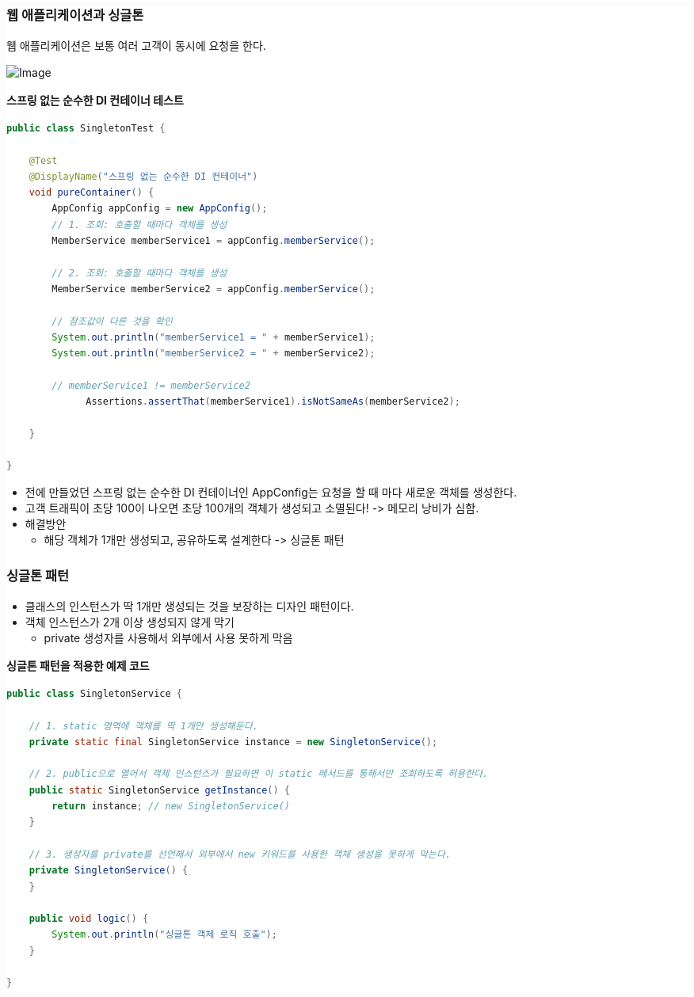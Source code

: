 ### 웹 애플리케이션과 싱글톤
웹 애플리케이션은 보통 여러 고객이 동시에 요청을 한다.

![Image](https://github.com/user-attachments/assets/a604bafc-e3cc-4fe2-aecc-04ce39c67cf0)

**스프링 없는 순수한 DI 컨테이너 테스트**
~~~ java
public class SingletonTest {

    @Test
    @DisplayName("스프링 없는 순수한 DI 컨테이너")
    void pureContainer() {
        AppConfig appConfig = new AppConfig();
        // 1. 조회: 호출할 때마다 객체를 생성
        MemberService memberService1 = appConfig.memberService();

        // 2. 조회: 호출할 때마다 객체를 생성
        MemberService memberService2 = appConfig.memberService();
        
        // 참조값이 다른 것을 확인
        System.out.println("memberService1 = " + memberService1);
        System.out.println("memberService2 = " + memberService2);
  
        // memberService1 != memberService2
              Assertions.assertThat(memberService1).isNotSameAs(memberService2);

    }

}
~~~
- 전에 만들었던 스프링 없는 순수한 DI 컨테이너인 AppConfig는 요청을 할 때 마다 새로운 객체를 생성한다.
- 고객 트래픽이 초당 100이 나오면 초당 100개의 객체가 생성되고 소멸된다! -> 메모리 낭비가 심함.
- 해결방안
	- 해당 객체가 1개만 생성되고, 공유하도록 설계한다 -> 싱글톤 패턴

### 싱글톤 패턴
- 클래스의 인스턴스가 딱 1개만 생성되는 것을 보장하는 디자인 패턴이다.
- 객체 인스턴스가 2개 이상 생성되지 않게 막기
	-  private 생성자를 사용해서 외부에서 사용 못하게 막음

**싱글톤 패턴을 적용한 예제 코드**
~~~ java
public class SingletonService {

    // 1. static 영역에 객체를 딱 1개만 생성해둔다.
    private static final SingletonService instance = new SingletonService();

    // 2. public으로 열어서 객체 인스턴스가 필요하면 이 static 메서드를 통해서만 조회하도록 허용한다.
    public static SingletonService getInstance() {
        return instance; // new SingletonService()
    }

    // 3. 생성자를 private를 선언해서 외부에서 new 키워드를 사용한 객체 생성을 못하게 막는다.
    private SingletonService() {
    }

    public void logic() {
        System.out.println("싱글톤 객체 로직 호출");
    }

}
~~~
